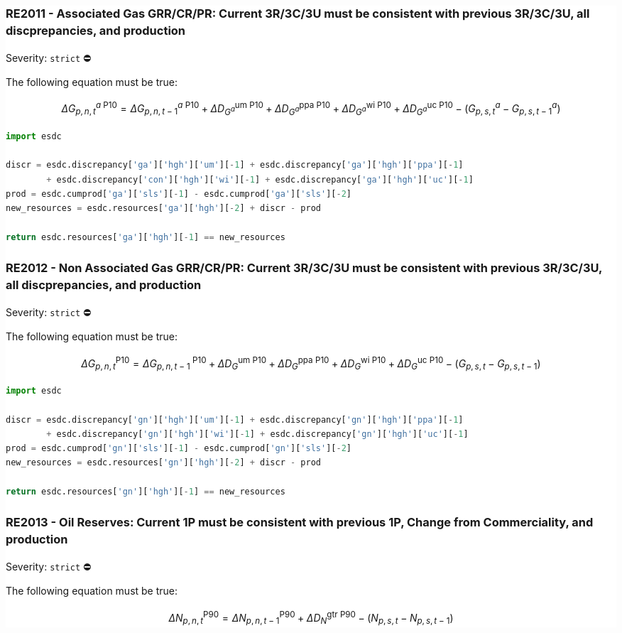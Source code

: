 ### RE2011 - Associated Gas GRR/CR/PR: Current 3R/3C/3U must be consistent with previous 3R/3C/3U, all discprepancies, and production

Severity: `strict` :no_entry:

The following equation must be true:

$$\Delta G_{p, n, t}^{a\text{ P10}} = \Delta G_{p, n, t - 1}^{a\text{ P10}} + \Delta D_{G^a}^\text{um P10} + \Delta D_{G^a}^\text{ppa P10} + \Delta D_{G^a}^\text{wi P10} + \Delta D_{G^a}^\text{uc P10} - \left(G_{p, s, t}^a - G_{p, s, t - 1}^a\right)$$

```python
import esdc

discr = esdc.discrepancy['ga']['hgh']['um'][-1] + esdc.discrepancy['ga']['hgh']['ppa'][-1]
        + esdc.discrepancy['con']['hgh']['wi'][-1] + esdc.discrepancy['ga']['hgh']['uc'][-1]
prod = esdc.cumprod['ga']['sls'][-1] - esdc.cumprod['ga']['sls'][-2]
new_resources = esdc.resources['ga']['hgh'][-2] + discr - prod

return esdc.resources['ga']['hgh'][-1] == new_resources
```

### RE2012 - Non Associated Gas GRR/CR/PR: Current 3R/3C/3U must be consistent with previous 3R/3C/3U, all discprepancies, and production

Severity: `strict` :no_entry:

The following equation must be true:

$$\Delta G_{p, n, t}^{\text{P10}} = \Delta G_{p, n, t - 1}^{\text{ P10}} + \Delta D_{G}^\text{um P10} + \Delta D_{G}^\text{ppa P10} + \Delta D_{G}^\text{wi P10} + \Delta D_{G}^\text{uc P10} - \left(G_{p, s, t} - G_{p, s, t - 1}\right)$$

```python
import esdc

discr = esdc.discrepancy['gn']['hgh']['um'][-1] + esdc.discrepancy['gn']['hgh']['ppa'][-1]
        + esdc.discrepancy['gn']['hgh']['wi'][-1] + esdc.discrepancy['gn']['hgh']['uc'][-1]
prod = esdc.cumprod['gn']['sls'][-1] - esdc.cumprod['gn']['sls'][-2]
new_resources = esdc.resources['gn']['hgh'][-2] + discr - prod

return esdc.resources['gn']['hgh'][-1] == new_resources
```

### RE2013 - Oil Reserves: Current 1P must be consistent with previous 1P, Change from Commerciality, and production

Severity: `strict` :no_entry:

The following equation must be true:

$$\Delta N_{p, n, t}^{\text{P90}} = \Delta N_{p, n, t - 1}^{\text{P90}} + \Delta D_{N}^\text{gtr P90} - \left(N_{p, s, t} - N_{p, s, t - 1}\right)$$
